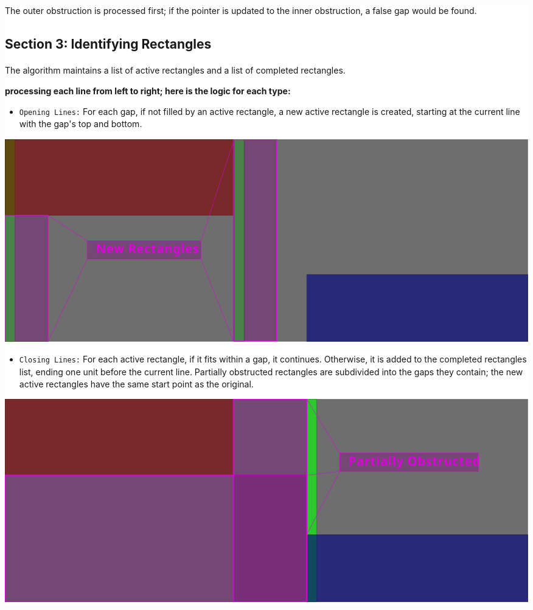The outer obstruction is processed first; if the pointer is updated to the inner obstruction, a false gap would be found.

## Section 3: Identifying Rectangles

The algorithm maintains a list of active rectangles and a list of completed rectangles.

**processing each line from left to right; here is the logic for each type:**

- `Opening Lines:` For each gap, if not filled by an active rectangle, a new active rectangle is created, starting at the current line with the gap's top and bottom.

![image](/assets/algorithms/unobstructed_subrectangles/unobstructed_subrectangles-4.svg)

- `Closing Lines:` For each active rectangle, if it fits within a gap, it continues. Otherwise, it is added to the completed rectangles list, ending one unit before the current line. Partially obstructed rectangles are subdivided into the gaps they contain; the new active rectangles have the same start point as the original.

![image](/assets/algorithms/unobstructed_subrectangles/unobstructed_subrectangles-5.svg)
